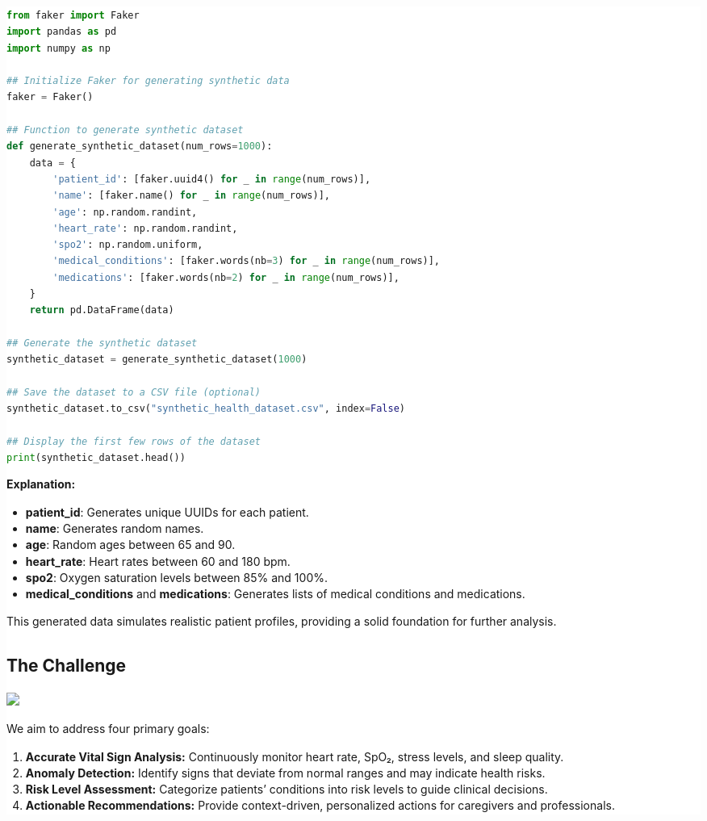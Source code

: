 
```python
from faker import Faker
import pandas as pd
import numpy as np

## Initialize Faker for generating synthetic data
faker = Faker()

## Function to generate synthetic dataset
def generate_synthetic_dataset(num_rows=1000):
    data = {
        'patient_id': [faker.uuid4() for _ in range(num_rows)],
        'name': [faker.name() for _ in range(num_rows)],
        'age': np.random.randint,
        'heart_rate': np.random.randint,
        'spo2': np.random.uniform,
        'medical_conditions': [faker.words(nb=3) for _ in range(num_rows)],
        'medications': [faker.words(nb=2) for _ in range(num_rows)],
    }
    return pd.DataFrame(data)

## Generate the synthetic dataset
synthetic_dataset = generate_synthetic_dataset(1000)

## Save the dataset to a CSV file (optional)
synthetic_dataset.to_csv("synthetic_health_dataset.csv", index=False)

## Display the first few rows of the dataset
print(synthetic_dataset.head())
```
**Explanation:**

* **patient\_id**: Generates unique UUIDs for each patient.
* **name**: Generates random names.
* **age**: Random ages between 65 and 90\.
* **heart\_rate**: Heart rates between 60 and 180 bpm.
* **spo2**: Oxygen saturation levels between 85% and 100%.
* **medical\_conditions** and **medications**: Generates lists of medical conditions and medications.

This generated data simulates realistic patient profiles, providing a solid foundation for further analysis.


## The Challenge

![](https://wsrv.nl/?url=https://cdn-images-1.readmedium.com/v2/resize:fit:800/1*StUzVW377DEk1Tq_l4QBzg.jpeg)

We aim to address four primary goals:

1. **Accurate Vital Sign Analysis:** Continuously monitor heart rate, SpO₂, stress levels, and sleep quality.
2. **Anomaly Detection:** Identify signs that deviate from normal ranges and may indicate health risks.
3. **Risk Level Assessment:** Categorize patients’ conditions into risk levels to guide clinical decisions.
4. **Actionable Recommendations:** Provide context\-driven, personalized actions for caregivers and professionals.
